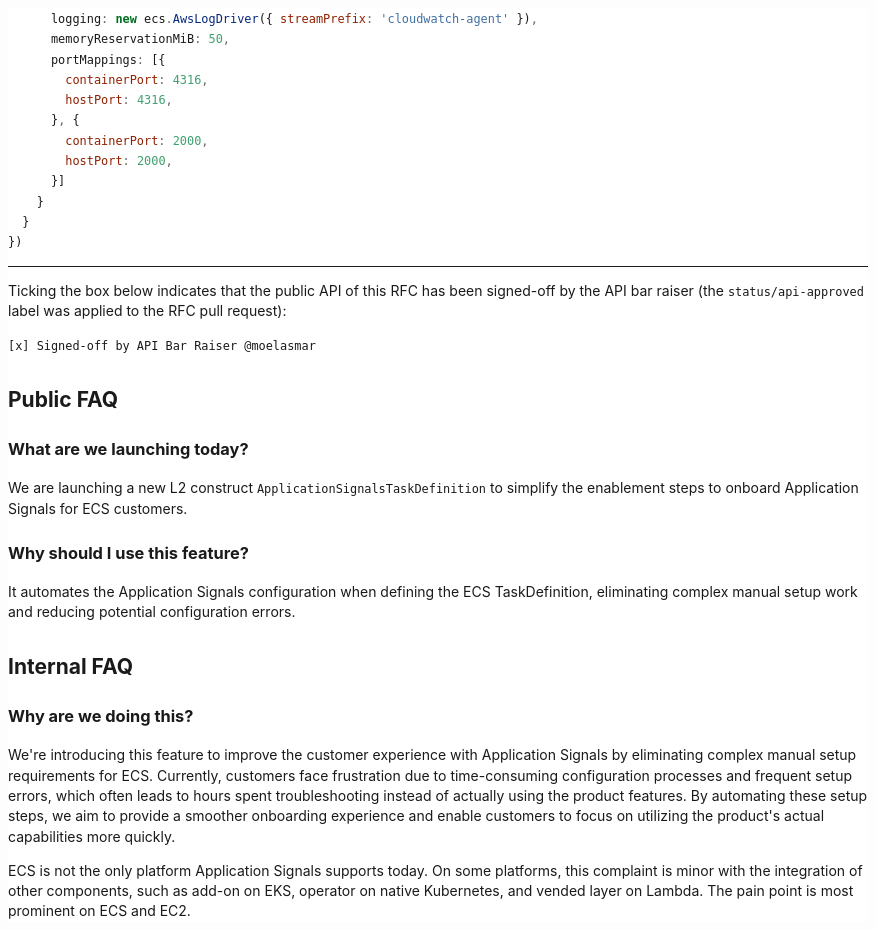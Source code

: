 ```js
      logging: new ecs.AwsLogDriver({ streamPrefix: 'cloudwatch-agent' }),
      memoryReservationMiB: 50,
      portMappings: [{
        containerPort: 4316,
        hostPort: 4316,
      }, {
        containerPort: 2000,
        hostPort: 2000,
      }]
    }
  }
})
```

---

Ticking the box below indicates that the public API of this RFC has been
signed-off by the API bar raiser (the `status/api-approved` label was applied to the
RFC pull request):

```text
[x] Signed-off by API Bar Raiser @moelasmar
```

## Public FAQ

### What are we launching today?

We are launching a new L2 construct `ApplicationSignalsTaskDefinition` to simplify the enablement steps to onboard Application Signals for ECS customers.

### Why should I use this feature?

It automates the Application Signals configuration when defining the ECS TaskDefinition, eliminating complex manual setup work and reducing potential
configuration errors.

## Internal FAQ

### Why are we doing this?

We're introducing this feature to improve the customer experience with Application Signals by eliminating complex manual setup requirements for ECS.
Currently, customers face frustration due to time-consuming configuration processes and frequent setup errors, which often leads to hours spent
troubleshooting instead of actually using the product features. By automating these setup steps, we aim to provide a smoother onboarding experience and
enable customers to focus on utilizing the product's actual capabilities more quickly.

ECS is not the only platform Application Signals supports today. On some platforms, this complaint is minor with the integration of other components,
such as add-on on EKS, operator on native Kubernetes, and vended layer on Lambda. The pain point is most prominent on ECS and EC2.
